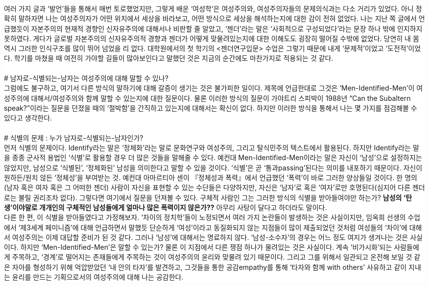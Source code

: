 <div id="">
</div>

<div id="">
  여러 가지 글과 ‘발언’들을 통해서 매번 토로했었지만, 그렇게 배운 ‘여성학’은 여성주의와, 여성주의자들의 문제의식과는 다소 거리가 있었다. 아니 정확히 말하자면 나는 여성주의자가 어떤 위치에서 세상을 바라보고, 어떤 방식으로 세상을 해석하는지에 대한 감이 전혀 없었다. 나는 지난 쪽 글에서 언급했듯이 자본주의의 현재적 경향인 신자유주의에 대해서나 비판할 줄 알았고, ‘젠더’라는 말은 ‘사회적으로 구성되었다’라는 문장 하나 밖에 인지하지 못하였다. 게다가 글로벌 자본주의의 신자유주의적 경향과 젠더가 어떻게 맞물려있는지에 대한 이해도도 굉장히 떨어질 수밖에 없었다. 당연히 내 몸 역시 그러한 인식구조를 많이 뛰어 넘었을 리 없다. 대학원에서의 첫 학기의 <젠더연구입문> 수업은 그렇기 때문에 내게 ‘문제적’이었고 ‘도전적’이었다. 학기를 마쳤을 때 여전히 가야할 길들이 많아보인다고 말했던 것은 지금의 순간에도 마찬가지로 적용되는 것 같다.
</div>

<div id="">
  &nbsp;
</div>

<div id="">
  # 남자로-식별되는-남자는 여성주의에 대해 말할 수 있나?
</div>

<div id="">
</div>

<div id="">
  그럼에도 불구하고, 여기서 다른 방식의 말하기에 대해 갈증이 생기는 것은 불가피한 일이다. 제목에 언급한대로 그것은 ‘Men-Identified-Men’이 여성주의에 대해서/여성주의와 함께 말할 수 있는지에 대한 질문이다. 물론 이러한 방식의 질문이 가야트리 스피박이 1988년 “Can the Subaltern speak?”이라는 질문을 던졌을 때의 ‘절박함’을 간직하고 있는지에 대해서는 확신이 없다. 하지만 이러한 방식을 통해서 나는 몇 가지를 점검해볼 수 있다고 생각한다.
</div>

<div id="">
  &nbsp;
</div>

<div id="">
  # 식별의 문제 : 누가 남자로-식별되는-남자인가?
</div>

<div id="">
</div>

<div id="">
  먼저 식별의 문제이다. Identify라는 말은 ‘정체화’라는 말로 문화연구와 여성주의, 그리고 탈식민주의 텍스트에서 활용된다. 하지만 Identify라는 말을 종종 군사적 용법인 ‘식별’로 활용할 경우 더 많은 것들을 말해줄 수 있다. 예컨대 Men-Identified-Men이라는 말은 자신이 ‘남성’으로 설정하지는 않았지만, 남성으로 ‘식별된’, ‘정체화된’ 남성을 의미한다고 말할 수 있을 것이다. ‘식별’은 곧 ‘통과passing’된다는 의미를 내포하기 때문이다. 자신이 원하든/원치 않든 ‘정체성’을 부여받는 것. 예컨대 아마르티아 센이 『정체성과 폭력』에서 언급했던 ‘폭력’이 바로 그러한 양상들일 것이다. 한 명의 (남자 혹은 여자 혹은 그 어떠한 젠더) 사람이 자신을 표현할 수 있는 수단들은 다양하지만, 자신은 ‘남자’로 혹은 ‘여자’로만 호명된다(심지어 다른 젠더로는 불릴 권리조차 없다). 그렇다면 여기에서 질문을 던져볼 수 있다. 구체적 사람인 그는 그러한 방식의 식별을 받아들여야만 하는가? <b>남성의 &#8216;탄생&#8217;이야말로 개개인의 구체적인 남성들에게 얼마나 많은 폭력이지 않은가??</b> 아무리 사탕이 달다고 하더라도 말이다.
</div>

<div id="">
</div>

<div>
  다른 한 편, 이 식별을 받아들였다고 가정해보자. ‘차이의 정치학’들이 노정되면서 여러 가지 논란들이 발생하는 것은 사실이지만, 임옥희 선생의 수업에서 ‘제3세계 페미니즘’에 대해 언급하면서 말했듯 단순하게 ‘여성’이라고 동질화되지 않는 지점들이 많이 제출되었던 것처럼 여성들의 ‘차이’에 대해서 여성주의는 이제 대답할 준비가 된 것 같다. 그러나 ‘남성’에 대해서는 명료하지 않다. ‘남성-소수자’의 경우는 어느 정도 여지가 생겨나는 것은 사실이다. 하지만 ‘Men-Identified-Men’은 말할 수 있는가? 물론 이 지점에서 다른 쟁점 하나가 물려있는 것은 사실이다. 계속 ‘비가시화’되는 사람들에게 주목하고, ‘경계’로 떨어지는 존재들에게 주목하는 것이 여성주의의 윤리와 맞물려 있기 때문이다. 그리고 그를 위해서 일관되고 온전해 보일 것 같은 자아를 형성하기 위해 억압받았던 ‘내 안의 타자’를 발견하고, 그것들을 통한 공감empathy를 통해 ‘타자와 함께 with others’ 사유하고 같이 지내는 윤리를 만드는 기획으로서의 여성주의에 대해 나는 공감한다.
</div>
